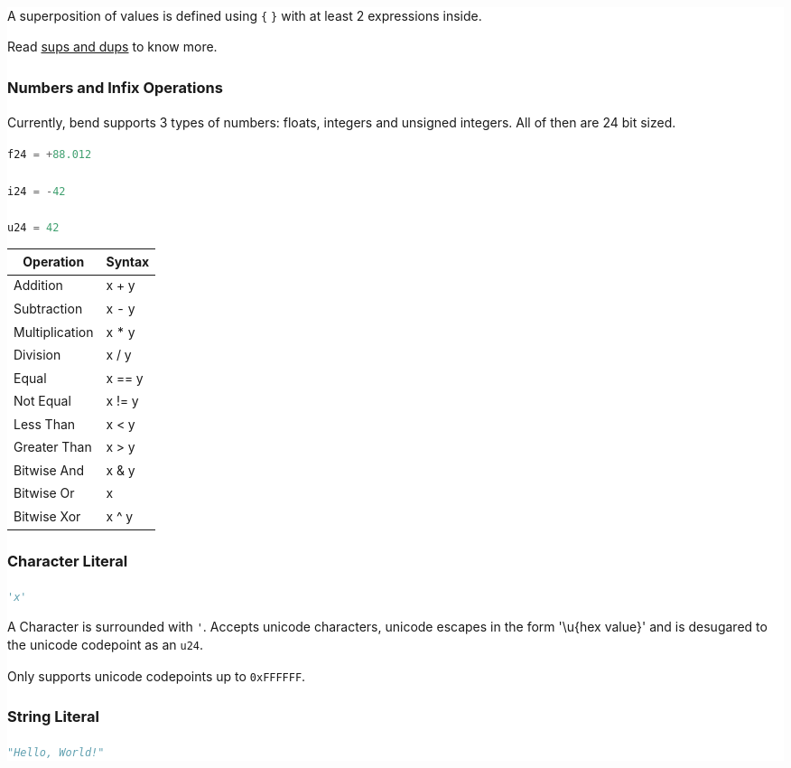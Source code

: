 A superposition of values is defined using `{` `}` with at least 2 expressions inside.

Read [sups and dups](./dups-and-sups.md) to know more.

### Numbers and Infix Operations

Currently, bend supports 3 types of numbers: floats, integers and unsigned integers. All of then are 24 bit sized.

```python
f24 = +88.012

i24 = -42

u24 = 42
```

| Operation      | Syntax |
|----------------|--------|
| Addition       | x + y  |
| Subtraction    | x - y  |
| Multiplication | x * y  |
| Division       | x / y  |
| Equal          | x == y |
| Not Equal      | x != y |
| Less Than      | x < y  |
| Greater Than   | x > y  |
| Bitwise And    | x & y  |
| Bitwise Or     | x | y  |
| Bitwise Xor    | x ^ y  |

### Character Literal

```python
'x'
```

A Character is surrounded with `'`. Accepts unicode characters, unicode escapes in the form '\u{hex value}' and is desugared to the unicode codepoint as an `u24`.

Only supports unicode codepoints up to `0xFFFFFF`.

### String Literal

```python
"Hello, World!"
```
